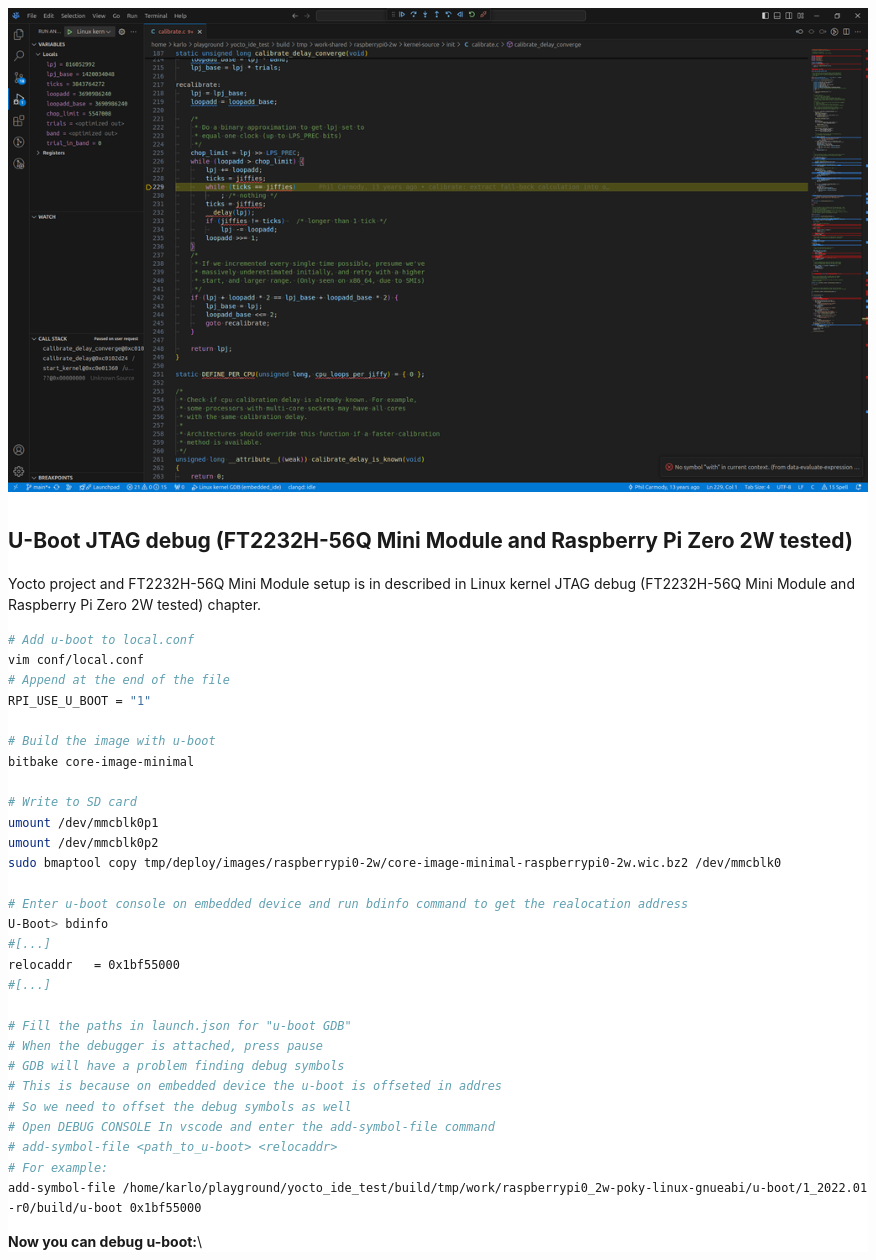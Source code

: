 ![Linux Kernel Debugging](./res/linux_kernel_debugging.png)

## U-Boot JTAG debug (FT2232H-56Q Mini Module and Raspberry Pi Zero 2W tested)
Yocto project and FT2232H-56Q Mini Module setup is in described in Linux kernel JTAG debug (FT2232H-56Q Mini Module and Raspberry Pi Zero 2W tested) chapter.
```bash
# Add u-boot to local.conf
vim conf/local.conf
# Append at the end of the file
RPI_USE_U_BOOT = "1"

# Build the image with u-boot
bitbake core-image-minimal

# Write to SD card
umount /dev/mmcblk0p1
umount /dev/mmcblk0p2
sudo bmaptool copy tmp/deploy/images/raspberrypi0-2w/core-image-minimal-raspberrypi0-2w.wic.bz2 /dev/mmcblk0

# Enter u-boot console on embedded device and run bdinfo command to get the realocation address
U-Boot> bdinfo
#[...]
relocaddr   = 0x1bf55000
#[...]

# Fill the paths in launch.json for "u-boot GDB"
# When the debugger is attached, press pause
# GDB will have a problem finding debug symbols
# This is because on embedded device the u-boot is offseted in addres
# So we need to offset the debug symbols as well
# Open DEBUG CONSOLE In vscode and enter the add-symbol-file command
# add-symbol-file <path_to_u-boot> <relocaddr>
# For example:
add-symbol-file /home/karlo/playground/yocto_ide_test/build/tmp/work/raspberrypi0_2w-poky-linux-gnueabi/u-boot/1_2022.01-r0/build/u-boot 0x1bf55000
```
**Now you can debug u-boot:**\